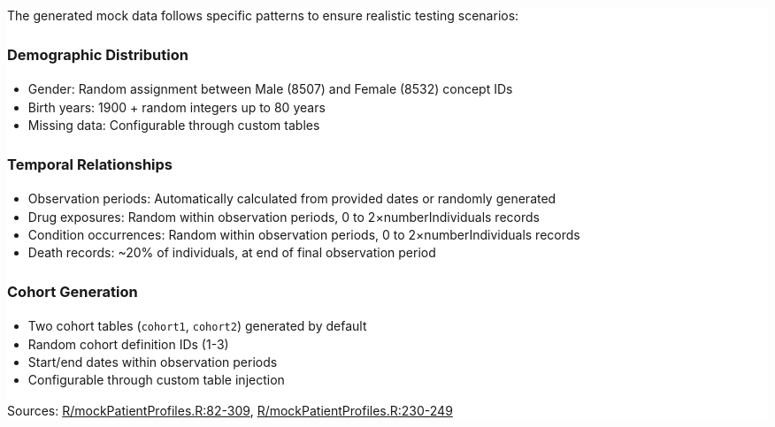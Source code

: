 The generated mock data follows specific patterns to ensure realistic testing scenarios:

### Demographic Distribution
- Gender: Random assignment between Male (8507) and Female (8532) concept IDs
- Birth years: 1900 + random integers up to 80 years
- Missing data: Configurable through custom tables

### Temporal Relationships
- Observation periods: Automatically calculated from provided dates or randomly generated
- Drug exposures: Random within observation periods, 0 to 2×numberIndividuals records
- Condition occurrences: Random within observation periods, 0 to 2×numberIndividuals records
- Death records: ~20% of individuals, at end of final observation period

### Cohort Generation
- Two cohort tables (`cohort1`, `cohort2`) generated by default
- Random cohort definition IDs (1-3)
- Start/end dates within observation periods
- Configurable through custom table injection

Sources: [R/mockPatientProfiles.R:82-309](), [R/mockPatientProfiles.R:230-249]()